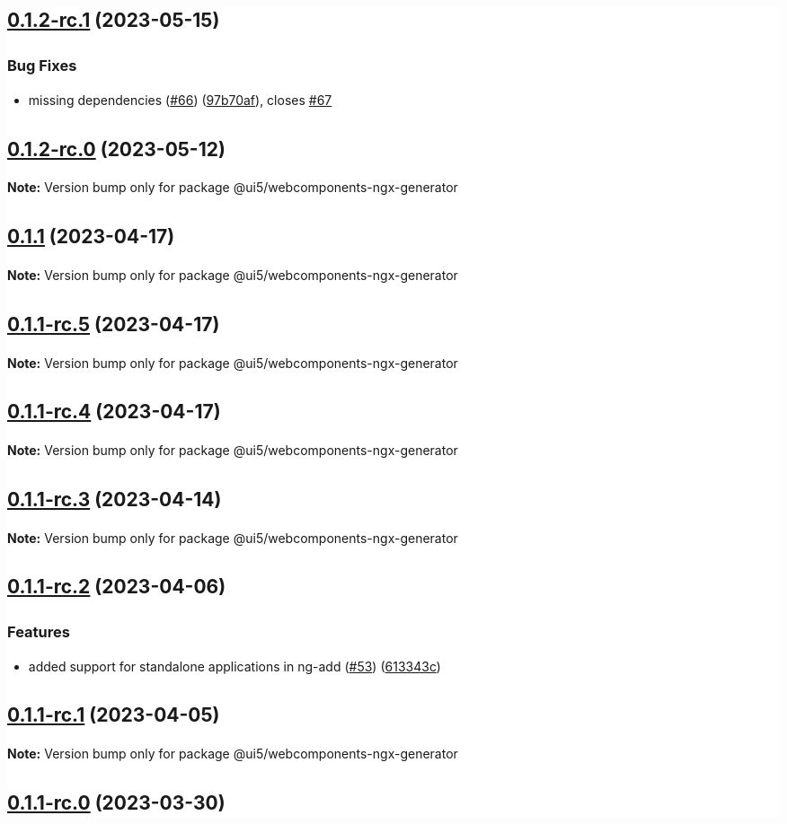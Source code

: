 ## [0.1.2-rc.1](https://github.com/SAP/ui5-webcomponents-ngx/compare/v0.1.2-rc.0...v0.1.2-rc.1) (2023-05-15)

### Bug Fixes

- missing dependencies ([#66](https://github.com/SAP/ui5-webcomponents-ngx/issues/66)) ([97b70af](https://github.com/SAP/ui5-webcomponents-ngx/commit/97b70af7f4a91fabe97142762129ba7d09711ca6)), closes [#67](https://github.com/SAP/ui5-webcomponents-ngx/issues/67)

## [0.1.2-rc.0](https://github.com/SAP/ui5-webcomponents-ngx/compare/v0.1.1...v0.1.2-rc.0) (2023-05-12)

**Note:** Version bump only for package @ui5/webcomponents-ngx-generator

## [0.1.1](https://github.com/SAP/ui5-webcomponents-ngx/compare/v0.1.1-rc.5...v0.1.1) (2023-04-17)

**Note:** Version bump only for package @ui5/webcomponents-ngx-generator

## [0.1.1-rc.5](https://github.com/SAP/ui5-webcomponents-ngx/compare/v0.1.1-rc.4...v0.1.1-rc.5) (2023-04-17)

**Note:** Version bump only for package @ui5/webcomponents-ngx-generator

## [0.1.1-rc.4](https://github.com/SAP/ui5-webcomponents-ngx/compare/v0.1.1-rc.3...v0.1.1-rc.4) (2023-04-17)

**Note:** Version bump only for package @ui5/webcomponents-ngx-generator

## [0.1.1-rc.3](https://github.com/SAP/ui5-webcomponents-ngx/compare/v0.1.1-rc.2...v0.1.1-rc.3) (2023-04-14)

**Note:** Version bump only for package @ui5/webcomponents-ngx-generator

## [0.1.1-rc.2](https://github.com/SAP/ui5-webcomponents-ngx/compare/v0.1.1-rc.1...v0.1.1-rc.2) (2023-04-06)

### Features

- added support for standalone applications in ng-add ([#53](https://github.com/SAP/ui5-webcomponents-ngx/issues/53)) ([613343c](https://github.com/SAP/ui5-webcomponents-ngx/commit/613343cfbc42b95b78a0b4a820722899e084dbe4))

## [0.1.1-rc.1](https://github.com/SAP/ui5-webcomponents-ngx/compare/v0.1.1-rc.0...v0.1.1-rc.1) (2023-04-05)

**Note:** Version bump only for package @ui5/webcomponents-ngx-generator

## [0.1.1-rc.0](https://github.com/SAP/ui5-webcomponents-ngx/compare/v0.1.0...v0.1.1-rc.0) (2023-03-30)
